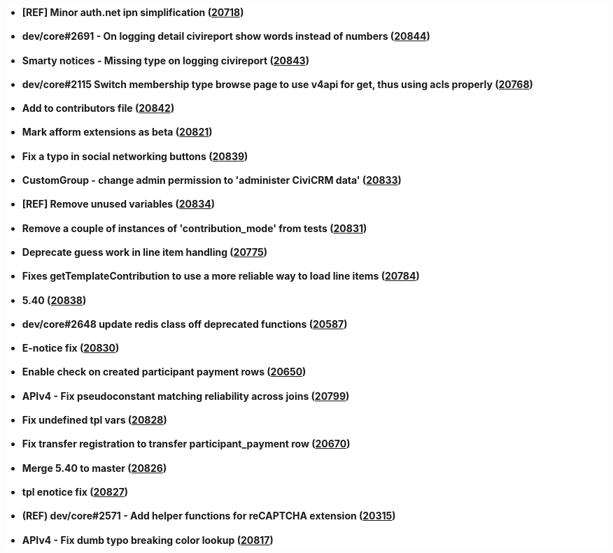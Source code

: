 - **[REF] Minor auth.net ipn simplification ([20718](https://github.com/civicrm/civicrm-core/pull/20718))**

- **dev/core#2691 - On logging detail civireport show words instead of numbers ([20844](https://github.com/civicrm/civicrm-core/pull/20844))**

- **Smarty notices - Missing type on logging civireport ([20843](https://github.com/civicrm/civicrm-core/pull/20843))**

- **dev/core#2115 Switch membership type browse page to use v4api for get, thus using acls properly ([20768](https://github.com/civicrm/civicrm-core/pull/20768))**

- **Add to contributors file ([20842](https://github.com/civicrm/civicrm-core/pull/20842))**

- **Mark afform extensions as beta ([20821](https://github.com/civicrm/civicrm-core/pull/20821))**

- **Fix a typo in social networking buttons ([20839](https://github.com/civicrm/civicrm-core/pull/20839))**

- **CustomGroup - change admin permission to 'administer CiviCRM data' ([20833](https://github.com/civicrm/civicrm-core/pull/20833))**

- **[REF] Remove unused variables ([20834](https://github.com/civicrm/civicrm-core/pull/20834))**

- **Remove a couple of instances of 'contribution_mode' from tests ([20831](https://github.com/civicrm/civicrm-core/pull/20831))**

- **Deprecate guess work in line item handling ([20775](https://github.com/civicrm/civicrm-core/pull/20775))**

- **Fixes getTemplateContribution to use a more reliable way to load line items ([20784](https://github.com/civicrm/civicrm-core/pull/20784))**

- **5.40 ([20838](https://github.com/civicrm/civicrm-core/pull/20838))**

- **dev/core#2648 update redis class off deprecated functions ([20587](https://github.com/civicrm/civicrm-core/pull/20587))**

- **E-notice fix ([20830](https://github.com/civicrm/civicrm-core/pull/20830))**

- **Enable check on created participant payment rows ([20650](https://github.com/civicrm/civicrm-core/pull/20650))**

- **APIv4 - Fix pseudoconstant matching reliability across joins ([20799](https://github.com/civicrm/civicrm-core/pull/20799))**

- **Fix undefined tpl vars ([20828](https://github.com/civicrm/civicrm-core/pull/20828))**

- **Fix transfer registration to transfer participant_payment row ([20670](https://github.com/civicrm/civicrm-core/pull/20670))**

- **Merge 5.40 to master ([20826](https://github.com/civicrm/civicrm-core/pull/20826))**

- **tpl enotice fix ([20827](https://github.com/civicrm/civicrm-core/pull/20827))**

- **(REF) dev/core#2571 - Add helper functions for reCAPTCHA extension ([20315](https://github.com/civicrm/civicrm-core/pull/20315))**

- **APIv4 - Fix dumb typo breaking color lookup ([20817](https://github.com/civicrm/civicrm-core/pull/20817))**
